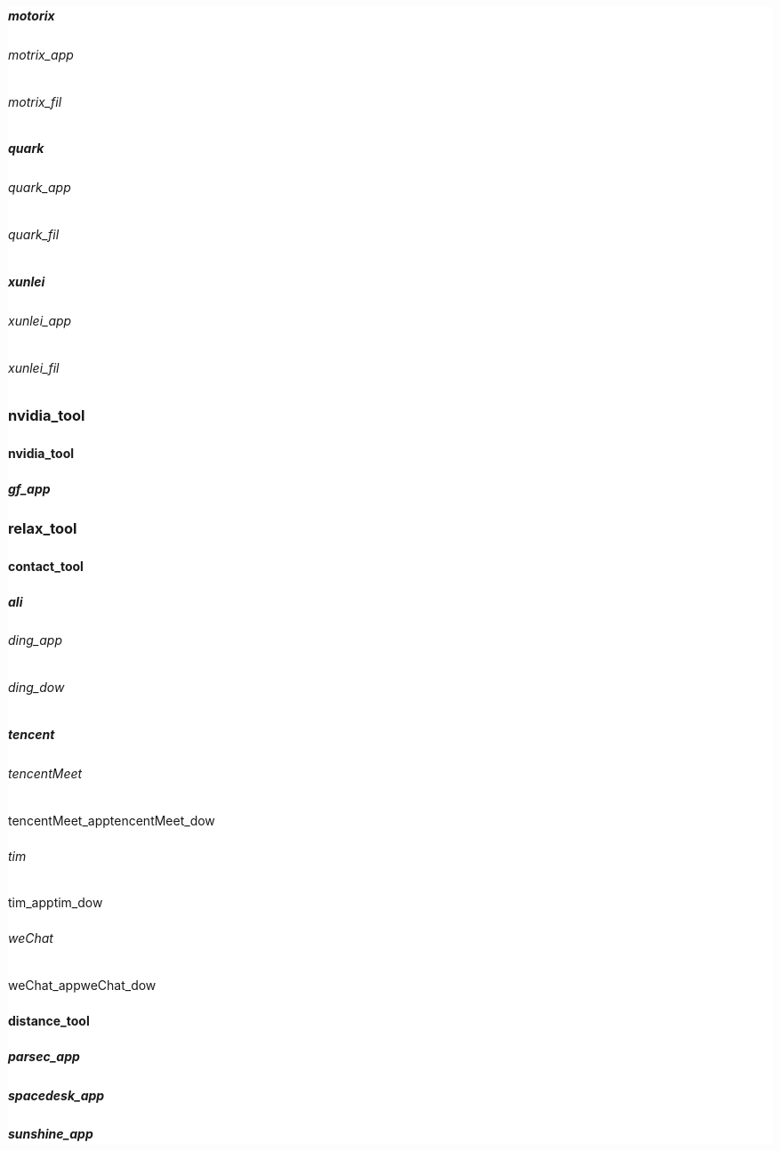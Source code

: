 ##### motorix

###### motrix\_app

###### motrix\_fil

##### quark

###### quark\_app

###### quark\_fil

##### xunlei

###### xunlei\_app

###### xunlei\_fil

### nvidia\_tool

#### nvidia\_tool

##### gf\_app

### relax\_tool

#### contact\_tool

##### ali

###### ding\_app

###### ding\_dow

##### tencent

###### tencentMeet

tencentMeet\_apptencentMeet\_dow

###### tim

tim\_apptim\_dow

###### weChat

weChat\_appweChat\_dow

#### distance\_tool

##### parsec\_app

##### spacedesk\_app

##### sunshine\_app
